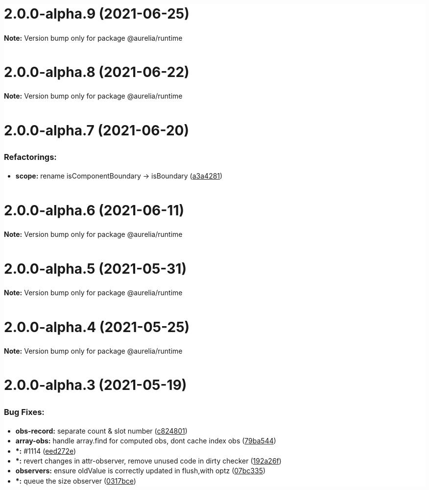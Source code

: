 <a name="2.0.0-alpha.9"></a>

# 2.0.0-alpha.9 (2021-06-25)

**Note:** Version bump only for package @aurelia/runtime

<a name="2.0.0-alpha.8"></a>

# 2.0.0-alpha.8 (2021-06-22)

**Note:** Version bump only for package @aurelia/runtime

<a name="2.0.0-alpha.7"></a>

# 2.0.0-alpha.7 (2021-06-20)

### Refactorings:

- **scope:** rename isComponentBoundary -> isBoundary ([a3a4281](https://github.com/aurelia/aurelia/commit/a3a4281))

<a name="2.0.0-alpha.6"></a>

# 2.0.0-alpha.6 (2021-06-11)

**Note:** Version bump only for package @aurelia/runtime

<a name="2.0.0-alpha.5"></a>

# 2.0.0-alpha.5 (2021-05-31)

**Note:** Version bump only for package @aurelia/runtime

<a name="2.0.0-alpha.4"></a>

# 2.0.0-alpha.4 (2021-05-25)

**Note:** Version bump only for package @aurelia/runtime

<a name="2.0.0-alpha.3"></a>

# 2.0.0-alpha.3 (2021-05-19)

### Bug Fixes:

- **obs-record:** separate count & slot number ([c824801](https://github.com/aurelia/aurelia/commit/c824801))
- **array-obs:** handle array.find for computed obs, dont cache index obs ([79ba544](https://github.com/aurelia/aurelia/commit/79ba544))
- **\*:** #1114 ([eed272e](https://github.com/aurelia/aurelia/commit/eed272e))
- **\*:** revert changes in attr-observer, remove unused code in dirty checker ([192a26f](https://github.com/aurelia/aurelia/commit/192a26f))
- **observers:** ensure oldValue is correctly updated in flush,with optz ([07bc335](https://github.com/aurelia/aurelia/commit/07bc335))
- **\*:** queue the size observer ([0317bce](https://github.com/aurelia/aurelia/commit/0317bce))
